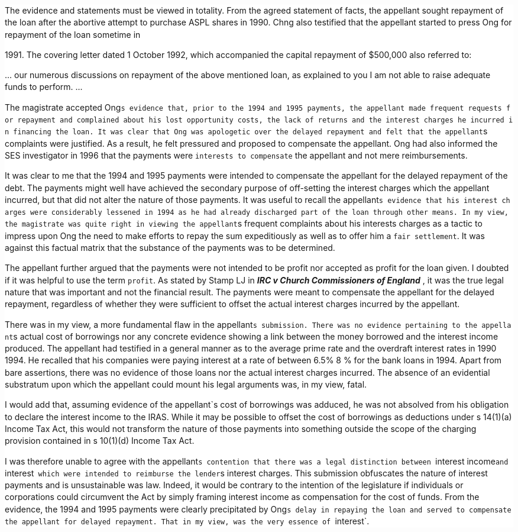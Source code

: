 The evidence and statements must be viewed in totality. From the agreed statement of facts, the appellant sought repayment of the loan after the abortive attempt to purchase ASPL shares in 1990. Chng also testified that the appellant started to press Ong for repayment of the loan sometime in 

1991\. The covering letter dated 1 October 1992, which accompanied the capital repayment of $500,000 also referred to: 

 ... our numerous discussions on repayment of the above mentioned loan, as explained to you I am not able to raise adequate funds to perform. ... 

The magistrate accepted Ong`s evidence that, prior to the 1994 and 1995 payments, the appellant made frequent requests for repayment and complained about his lost opportunity costs, the lack of returns and the interest charges he incurred in financing the loan. It was clear that Ong was apologetic over the delayed repayment and felt that the appellant`s complaints were justified. As a result, he felt pressured and proposed to compensate the appellant. Ong had also informed the SES investigator in 1996 that the payments were `interests to compensate` the appellant and not mere reimbursements. 

It was clear to me that the 1994 and 1995 payments were intended to compensate the appellant for the delayed repayment of the debt. The payments might well have achieved the secondary purpose of off-setting the interest charges which the appellant incurred, but that did not alter the nature of those payments. It was useful to recall the appellant`s evidence that his interest charges were considerably lessened in 1994 as he had already discharged part of the loan through other means. In my view, the magistrate was quite right in viewing the appellant`s frequent complaints about his interests charges as a tactic to impress upon Ong the need to make efforts to repay the sum expeditiously as well as to offer him a `fair settlement`. It was against this factual matrix that the substance of the payments was to be determined. 


The appellant further argued that the payments were not intended to be profit nor accepted as profit for the loan given. I doubted if it was helpful to use the term `profit`. As stated by Stamp LJ in **_IRC v Church Commissioners of England_** , it was the true legal nature that was important and not the financial result. The payments were meant to compensate the appellant for the delayed repayment, regardless of whether they were sufficient to offset the actual interest charges incurred by the appellant. 

There was in my view, a more fundamental flaw in the appellant`s submission. There was no evidence pertaining to the appellant`s actual cost of borrowings nor any concrete evidence showing a link between the money borrowed and the interest income produced. The appellant had testified in a general manner as to the average prime rate and the overdraft interest rates in 1990 1994. He recalled that his companies were paying interest at a rate of between 6.5% 8 % for the bank loans in 1994. Apart from bare assertions, there was no evidence of those loans nor the actual interest charges incurred. The absence of an evidential substratum upon which the appellant could mount his legal arguments was, in my view, fatal. 

I would add that, assuming evidence of the appellant`s cost of borrowings was adduced, he was not absolved from his obligation to declare the interest income to the IRAS. While it may be possible to offset the cost of borrowings as deductions under s 14(1)(a) Income Tax Act, this would not transform the nature of those payments into something outside the scope of the charging provision contained in s 10(1)(d) Income Tax Act. 

I was therefore unable to agree with the appellant`s contention that there was a legal distinction between `interest income` and `interest` which were intended to reimburse the lender`s interest charges. This submission obfuscates the nature of interest payments and is unsustainable was law. Indeed, it would be contrary to the intention of the legislature if individuals or corporations could circumvent the Act by simply framing interest income as compensation for the cost of funds. From the evidence, the 1994 and 1995 payments were clearly precipitated by Ong`s delay in repaying the loan and served to compensate the appellant for delayed repayment. That in my view, was the very essence of `interest`. 
